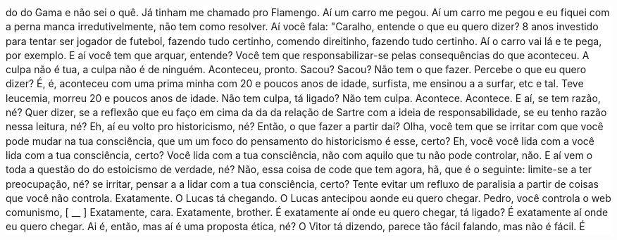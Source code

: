 do do Gama e não sei o quê. Já tinham me
chamado pro Flamengo. Aí um carro me
pegou. Aí um carro me pegou e eu fiquei
com a perna manca irredutivelmente, não
tem como resolver. Aí você fala:
"Caralho, entende o que eu quero dizer?
8 anos investido para tentar ser jogador
de futebol, fazendo tudo certinho,
comendo direitinho, fazendo tudo
certinho. Aí o carro vai lá e te pega,
por exemplo. E aí você tem que arquar,
entende? Você tem que responsabilizar-se
pelas consequências do que aconteceu. A
culpa não é tua, a culpa não é de
ninguém. Aconteceu, pronto.
Sacou? Sacou? Não tem o que fazer.
Percebe o que eu quero dizer?
É, é, aconteceu com uma prima minha com
20 e poucos anos de idade, surfista, me
ensinou a a surfar, etc e tal. Teve
leucemia, morreu 20 e poucos anos de
idade. Não tem culpa, tá ligado? Não tem
culpa.
Acontece.
Acontece. E aí, se tem razão, né? Quer
dizer, se a reflexão que eu faço em cima
da da da relação de Sartre com a ideia
de
responsabilidade, se eu tenho razão
nessa leitura,
né?
Eh, aí eu volto pro historicismo, né?
Então, o que fazer a partir daí?
Olha, você tem que se irritar com que
você pode mudar na tua consciência, que
um um foco do pensamento do historicismo
é esse, certo?
Eh, você você lida com a você lida com a
tua
consciência, certo? Você lida com a tua
consciência, não com aquilo que tu não
pode
controlar, não. E aí vem o toda a
questão do do estoicismo de verdade, né?
Não, essa coisa de code que tem agora,
hã, que é o seguinte:
limite-se a ter
preocupação, né? se irritar, pensar a a
lidar com a tua
consciência, certo? Tente evitar um
refluxo de paralisia a partir de coisas
que você não
controla.
Exatamente. O Lucas tá chegando. O Lucas
antecipou aonde eu quero chegar. Pedro,
você controla o web
comunismo, [ __ ] Exatamente, cara.
Exatamente, brother. É exatamente aí
onde eu quero chegar, tá
ligado? É exatamente aí onde eu quero
chegar.
Ai é, então, mas aí é uma proposta
ética, né? O Vitor tá dizendo, parece
tão fácil falando, mas não é fácil. É